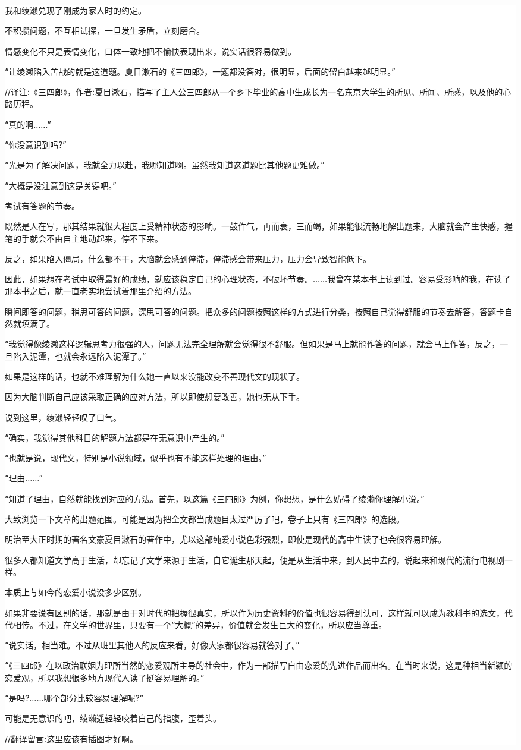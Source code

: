 我和绫濑兑现了刚成为家人时的约定。

不积攒问题，不互相试探，一旦发生矛盾，立刻磨合。

情感变化不只是表情变化，口体一致地把不愉快表现出来，说实话很容易做到。

“让绫濑陷入苦战的就是这道题。夏目漱石的《三四郎》，一题都没答对，很明显，后面的留白越来越明显。”

//译注:《三四郎》，作者:夏目漱石，描写了主人公三四郎从一个乡下毕业的高中生成长为一名东京大学生的所见、所闻、所感，以及他的心路历程。

“真的啊……”

“你没意识到吗?”

“光是为了解决问题，我就全力以赴，我哪知道啊。虽然我知道这道题比其他题更难做。”

“大概是没注意到这是关键吧。”

考试有答题的节奏。

既然是人在写，那其结果就很大程度上受精神状态的影响。一鼓作气，再而衰，三而竭，如果能很流畅地解出题来，大脑就会产生快感，握笔的手就会不由自主地动起来，停不下来。

反之，如果陷入僵局，什么都不干，大脑就会感到停滞，停滞感会带来压力，压力会导致智能低下。

因此，如果想在考试中取得最好的成绩，就应该稳定自己的心理状态，不破坏节奏。……我曾在某本书上读到过。容易受影响的我，在读了那本书之后，就一直老实地尝试着那里介绍的方法。

瞬间即答的问题，稍思可答的问题，深思可答的问题。把众多的问题按照这样的方式进行分类，按照自己觉得舒服的节奏去解答，答题卡自然就填满了。

“我觉得像绫濑这样逻辑思考力很强的人，问题无法完全理解就会觉得很不舒服。但如果是马上就能作答的问题，就会马上作答，反之，一旦陷入泥潭，也就会永远陷入泥潭了。”

如果是这样的话，也就不难理解为什么她一直以来没能改变不善现代文的现状了。

因为大脑判断自己应该采取正确的应对方法，所以即使想要改善，她也无从下手。

说到这里，绫濑轻轻叹了口气。

“确实，我觉得其他科目的解题方法都是在无意识中产生的。”

“也就是说，现代文，特别是小说领域，似乎也有不能这样处理的理由。”

“理由……”

“知道了理由，自然就能找到对应的方法。首先，以这篇《三四郎》为例，你想想，是什么妨碍了绫濑你理解小说。”

大致浏览一下文章的出题范围。可能是因为把全文都当成题目太过严厉了吧，卷子上只有《三四郎》的选段。

明治至大正时期的著名文豪夏目漱石的著作中，尤以这部纯爱小说色彩强烈，即使是现代的高中生读了也会很容易理解。

很多人都知道文学高于生活，却忘记了文学来源于生活，自它诞生那天起，便是从生活中来，到人民中去的，说起来和现代的流行电视剧一样。

本质上与如今的恋爱小说没多少区别。

如果非要说有区别的话，那就是由于对时代的把握很真实，所以作为历史资料的价值也很容易得到认可，这样就可以成为教科书的选文，代代相传。不过，在文学的世界里，只要有一个“大概”的差异，价值就会发生巨大的变化，所以应当尊重。

“说实话，相当难。不过从班里其他人的反应来看，好像大家都很容易就答对了。”

“《三四郎》在以政治联姻为理所当然的恋爱观所主导的社会中，作为一部描写自由恋爱的先进作品而出名。在当时来说，这是种相当新颖的恋爱观，所以我想很多地方现代人读了挺容易理解的。”

“是吗?……哪个部分比较容易理解呢?”

可能是无意识的吧，绫濑遥轻轻咬着自己的指腹，歪着头。

//翻译留言:这里应该有插图才好啊。
